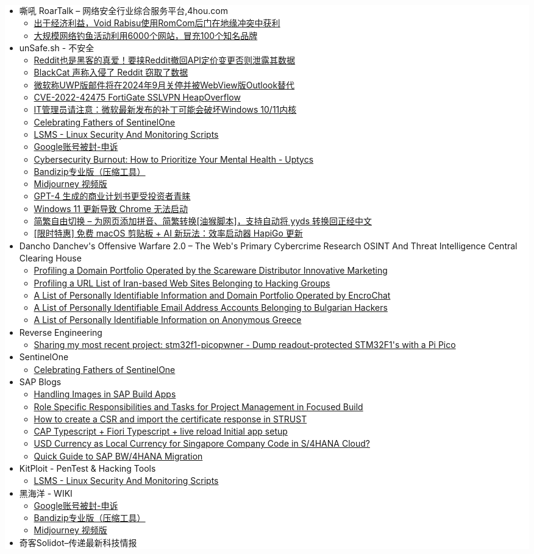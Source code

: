 - 嘶吼 RoarTalk – 网络安全行业综合服务平台,4hou.com
  - [出于经济利益，Void Rabisu使用RomCom后门在地缘冲突中获利](https://www.4hou.com/posts/5wlA)
  - [大规模网络钓鱼活动利用6000个网站，冒充100个知名品牌](https://www.4hou.com/posts/RKMY)
- unSafe.sh - 不安全
  - [Reddit也是黑客的真爱！要挟Reddit撤回API定价变更否则泄露其数据](https://buaq.net/go-169261.html)
  - [BlackCat 声称入侵了 Reddit 窃取了数据](https://buaq.net/go-169260.html)
  - [微软称UWP版邮件将在2024年9月关停并被WebView版Outlook替代](https://buaq.net/go-169262.html)
  - [CVE-2022-42475 FortiGate SSLVPN HeapOverflow](https://buaq.net/go-169266.html)
  - [IT管理员请注意：微软最新发布的补丁可能会破坏Windows 10/11内核](https://buaq.net/go-169263.html)
  - [Celebrating Fathers of SentinelOne](https://buaq.net/go-169250.html)
  - [LSMS - Linux Security And Monitoring Scripts](https://buaq.net/go-169251.html)
  - [Google账号被封-申诉](https://buaq.net/go-169252.html)
  - [Cybersecurity Burnout: How to Prioritize Your Mental Health - Uptycs](https://buaq.net/go-169248.html)
  - [Bandizip专业版（压缩工具）](https://buaq.net/go-169253.html)
  - [Midjourney 视频版](https://buaq.net/go-169254.html)
  - [GPT-4 生成的商业计划书更受投资者青睐](https://buaq.net/go-169246.html)
  - [Windows 11 更新导致 Chrome 无法启动](https://buaq.net/go-169247.html)
  - [简繁自由切换 – 为网页添加拼音、简繁转换[油猴脚本]，支持自动将 yyds 转换回正经中文](https://buaq.net/go-169237.html)
  - [[限时特惠] 免费 macOS 剪贴板 + AI 新玩法：效率启动器 HapiGo 更新](https://buaq.net/go-169236.html)
- Dancho Danchev's Offensive Warfare 2.0 – The Web's Primary Cybercrime Research OSINT And Threat Intelligence Central Clearing House
  - [Profiling a Domain Portfolio Operated by the Scareware Distributor Innovative Marketing](https://feedpress.me/link/23736/16196118/profiling-a-domain-portfolio-operated-by-the-scareware-distributor-innovative-marketing)
  - [Profiling a URL List of Iran-based Web Sites Belonging to Hacking Groups](https://feedpress.me/link/23736/16196117/profiling-a-url-list-of-iran-based-web-sites-belonging-to-hacking-groups)
  - [A List of Personally Identifiable Information and Domain Portfolio Operated by EncroChat](https://feedpress.me/link/23736/16196116/a-list-of-personally-identifiable-information-and-domain-portfolio-operated-by-encrochat)
  - [A List of Personally Identifiable Email Address Accounts Belonging to Bulgarian Hackers](https://feedpress.me/link/23736/16196115/a-list-of-personally-identifiable-email-address-accounts-belonging-to-bulgarian-hackers)
  - [A List of Personally Identifiable Information on Anonymous Greece](https://feedpress.me/link/23736/16195530/a-list-of-personally-identifiable-information-on-anonymous-greece)
- Reverse Engineering
  - [Sharing my most recent project: stm32f1-picopwner - Dump readout-protected STM32F1's with a Pi Pico](https://www.reddit.com/r/ReverseEngineering/comments/14cts1c/sharing_my_most_recent_project_stm32f1picopwner/)
- SentinelOne
  - [Celebrating Fathers of SentinelOne](https://www.sentinelone.com/blog/celebrating-fathers-of-sentinelone/)
- SAP Blogs
  - [Handling Images in SAP Build Apps](https://blogs.sap.com/2023/06/18/handling-images-in-sap-build-apps/)
  - [Role Specific Responsibilities and Tasks for Project Management in Focused Build](https://blogs.sap.com/2023/06/18/role-specific-responsibilities-and-tasks-for-project-management-in-focused-build/)
  - [How to create a CSR and import the certificate response in STRUST](https://blogs.sap.com/2023/06/18/how-to-create-a-csr-and-import-the-certificate-response-in-strust/)
  - [CAP Typescript  + Fiori Typescript + live reload Initial app setup](https://blogs.sap.com/2023/06/18/cap-typescript-fiori-typescript-live-reload-initial-app-setup/)
  - [USD Currency as Local Currency for Singapore Company Code in S/4HANA Cloud?](https://blogs.sap.com/2023/06/18/usd-currency-as-local-currency-for-singapore-company-code-in-s-4hana-cloud/)
  - [Quick Guide to SAP BW/4HANA Migration](https://blogs.sap.com/2023/06/18/quick-guide-to-sap-bw-4hana-migration/)
- KitPloit - PenTest & Hacking Tools
  - [LSMS - Linux Security And Monitoring Scripts](http://www.kitploit.com/2023/06/lsms-linux-security-and-monitoring.html)
- 黑海洋 - WIKI
  - [Google账号被封-申诉](https://blog.upx8.com/3640)
  - [Bandizip专业版（压缩工具）](https://blog.upx8.com/3639)
  - [Midjourney 视频版](https://blog.upx8.com/3638)
- 奇客Solidot–传递最新科技情报